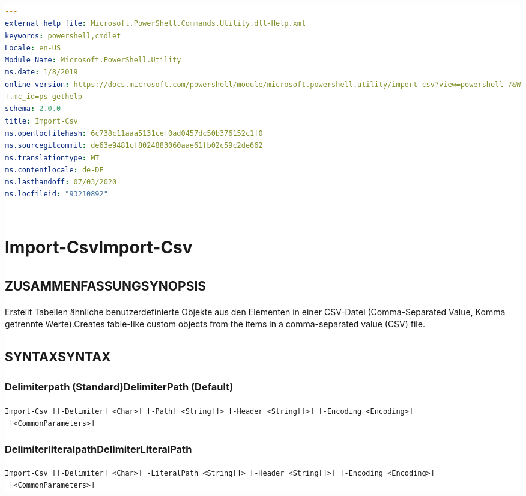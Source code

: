 ```yaml
---
external help file: Microsoft.PowerShell.Commands.Utility.dll-Help.xml
keywords: powershell,cmdlet
Locale: en-US
Module Name: Microsoft.PowerShell.Utility
ms.date: 1/8/2019
online version: https://docs.microsoft.com/powershell/module/microsoft.powershell.utility/import-csv?view=powershell-7&WT.mc_id=ps-gethelp
schema: 2.0.0
title: Import-Csv
ms.openlocfilehash: 6c738c11aaa5131cef0ad0457dc50b376152c1f0
ms.sourcegitcommit: de63e9481cf8024883060aae61fb02c59c2de662
ms.translationtype: MT
ms.contentlocale: de-DE
ms.lasthandoff: 07/03/2020
ms.locfileid: "93210892"
---
```

# <span data-ttu-id="14867-103">Import-Csv</span><span class="sxs-lookup"><span data-stu-id="14867-103">Import-Csv</span></span>

## <span data-ttu-id="14867-104">ZUSAMMENFASSUNG</span><span class="sxs-lookup"><span data-stu-id="14867-104">SYNOPSIS</span></span>
<span data-ttu-id="14867-105">Erstellt Tabellen ähnliche benutzerdefinierte Objekte aus den Elementen in einer CSV-Datei (Comma-Separated Value, Komma getrennte Werte).</span><span class="sxs-lookup"><span data-stu-id="14867-105">Creates table-like custom objects from the items in a comma-separated value (CSV) file.</span></span>

## <span data-ttu-id="14867-106">SYNTAX</span><span class="sxs-lookup"><span data-stu-id="14867-106">SYNTAX</span></span>

### <span data-ttu-id="14867-107">Delimiterpath (Standard)</span><span class="sxs-lookup"><span data-stu-id="14867-107">DelimiterPath (Default)</span></span>

```
Import-Csv [[-Delimiter] <Char>] [-Path] <String[]> [-Header <String[]>] [-Encoding <Encoding>]
 [<CommonParameters>]
```

### <span data-ttu-id="14867-108">Delimiterliteralpath</span><span class="sxs-lookup"><span data-stu-id="14867-108">DelimiterLiteralPath</span></span>

```
Import-Csv [[-Delimiter] <Char>] -LiteralPath <String[]> [-Header <String[]>] [-Encoding <Encoding>]
 [<CommonParameters>]
```
